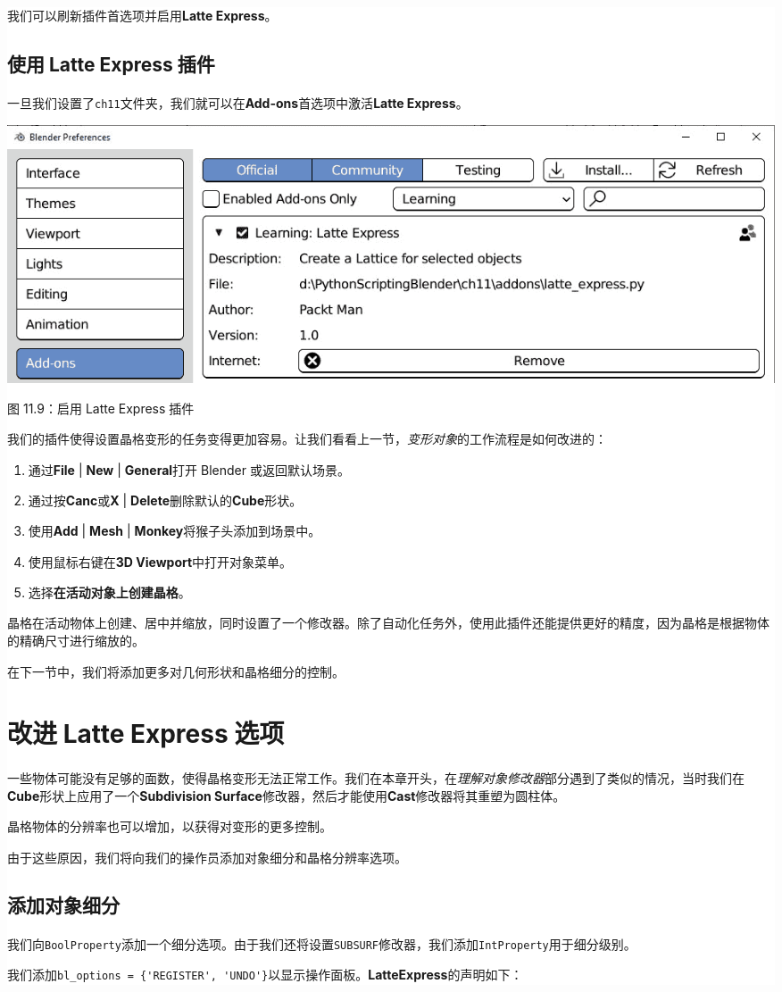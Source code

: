 我们可以刷新插件首选项并启用**Latte Express**。

## 使用 Latte Express 插件

一旦我们设置了`ch11`文件夹，我们就可以在**Add-ons**首选项中激活**Latte Express**。

![图 11.9：启用 Latte Express 插件](img/Figure_11.09_B18375.jpg)

图 11.9：启用 Latte Express 插件

我们的插件使得设置晶格变形的任务变得更加容易。让我们看看上一节，*变形对象*的工作流程是如何改进的：

1.  通过**File** | **New** | **General**打开 Blender 或返回默认场景。

1.  通过按**Canc**或**X** | **Delete**删除默认的**Cube**形状。

1.  使用**Add** | **Mesh** | **Monkey**将猴子头添加到场景中。

1.  使用鼠标右键在**3D Viewport**中打开对象菜单。

1.  选择**在活动对象上创建晶格**。

晶格在活动物体上创建、居中并缩放，同时设置了一个修改器。除了自动化任务外，使用此插件还能提供更好的精度，因为晶格是根据物体的精确尺寸进行缩放的。

在下一节中，我们将添加更多对几何形状和晶格细分的控制。

# 改进 Latte Express 选项

一些物体可能没有足够的面数，使得晶格变形无法正常工作。我们在本章开头，在*理解对象修改器*部分遇到了类似的情况，当时我们在**Cube**形状上应用了一个**Subdivision Surface**修改器，然后才能使用**Cast**修改器将其重塑为圆柱体。

晶格物体的分辨率也可以增加，以获得对变形的更多控制。

由于这些原因，我们将向我们的操作员添加对象细分和晶格分辨率选项。

## 添加对象细分

我们向`BoolProperty`添加一个细分选项。由于我们还将设置`SUBSURF`修改器，我们添加`IntProperty`用于细分级别。

我们添加`bl_options = {'REGISTER', 'UNDO'}`以显示操作面板。**LatteExpress**的声明如下：
